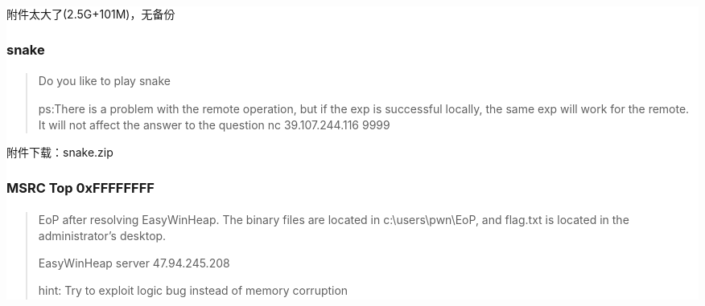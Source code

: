 附件太大了(2.5G+101M)，无备份



### snake

> Do you like to play snake
>
> ps:There is a problem with the remote operation, but if the exp is successful locally, the same exp will work for the remote. It will not affect the answer to the question
> nc 39.107.244.116 9999

附件下载：snake.zip



### MSRC Top 0xFFFFFFFF

> EoP after resolving EasyWinHeap.
> The binary files are located in c:\users\pwn\EoP, and flag.txt is located in the administrator’s desktop.
>
> EasyWinHeap server 47.94.245.208
>
> hint:
> Try to exploit logic bug instead of memory corruption